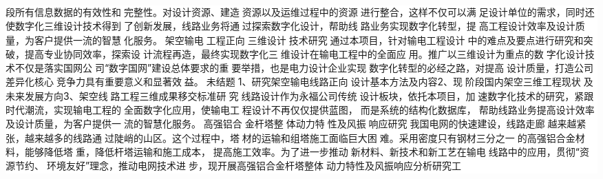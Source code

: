 段所有信息数据的有效性和
完整性。对设计资源、建造
资源以及运维过程中的资源
进行整合，这样不仅可以满
足设计单位的需求，同时还
使数字化三维设计技术得到
了创新发展，线路业务将通
过探索数字化设计，帮助线
路业务实现数字化转型，提
高工程设计效率及设计质
量，为客户提供一流的智慧
化服务。
架空输电
工程正向
三维设计
技术研究
通过本项目，针对输电工程设计
中的难点及要点进行研究和突
破，提高专业协同效率，探索设
计流程再造，最终实现数字化三
维设计在输电工程中的全面应
用。推广以三维设计为重点的数
字化设计技术不仅是落实国网公
司“数字国网”建设总体要求的重
要举措，也是电力设计企业实现
数字化转型的必经之路，对提高
设计质量，打造公司差异化核心
竞争力具有重要意义和显著效
益。
未结题
1、研究架空输电线路正向
设计基本方法及内容2、现
阶段国内架空三维工程现状
及未来发展方向3、架空线
路工程三维成果移交标准研
究
线路设计作为永福公司传统
设计板块，依托本项目，加
速数字化技术的研究，紧跟
时代潮流，实现输电工程的
全面数字化应用，使输电工
程设计不再仅仅提供蓝图，
而是系统的结构化数据库，
帮助线路业务提高设计效率
及设计质量，为客户提供一
流的智慧化服务。
高强铝合
金杆塔整
体动力特
性及风振
响应研究
我国电网的快速建设，线路走廊
越来越紧张，越来越多的线路通
过陡峭的山区。这个过程中，塔
材的运输和组塔施工面临巨大困
难。采用密度只有钢材三分之一
的高强铝合金材料，能够降低塔
重，降低杆塔运输和施工成本，
提高施工效率。为了进一步推动
新材料、新技术和新工艺在输电
线路中的应用，贯彻“资源节约、
环境友好”理念，推动电网技术进
步，现开展高强铝合金杆塔整体
动力特性及风振响应分析研究工